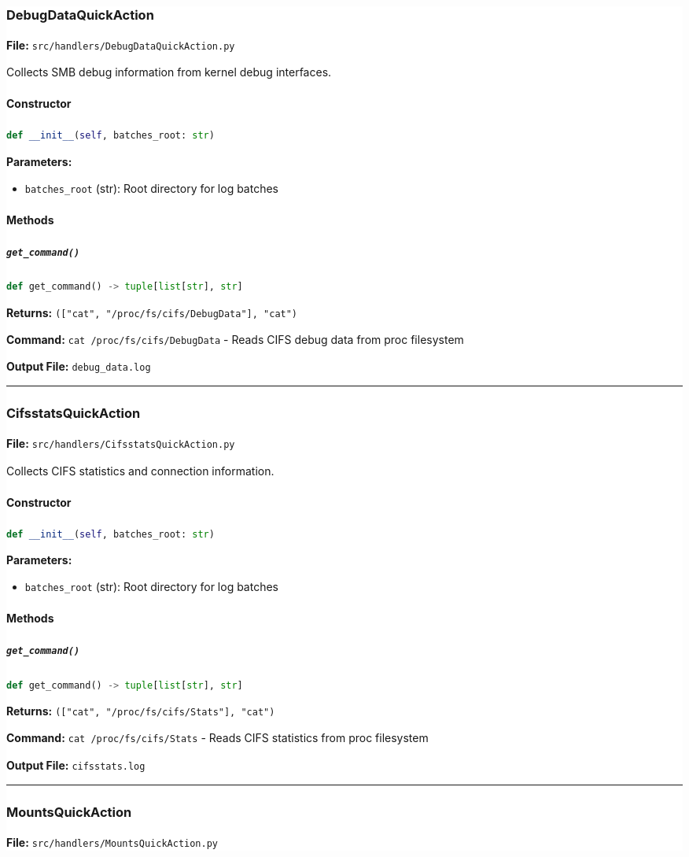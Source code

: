 
### DebugDataQuickAction
**File:** `src/handlers/DebugDataQuickAction.py`

Collects SMB debug information from kernel debug interfaces.

#### Constructor
```python
def __init__(self, batches_root: str)
```
**Parameters:**
- `batches_root` (str): Root directory for log batches

#### Methods

##### `get_command()`
```python
def get_command() -> tuple[list[str], str]
```
**Returns:** `(["cat", "/proc/fs/cifs/DebugData"], "cat")`

**Command:** `cat /proc/fs/cifs/DebugData` - Reads CIFS debug data from proc filesystem

**Output File:** `debug_data.log`

---

### CifsstatsQuickAction
**File:** `src/handlers/CifsstatsQuickAction.py`

Collects CIFS statistics and connection information.

#### Constructor
```python
def __init__(self, batches_root: str)
```
**Parameters:**
- `batches_root` (str): Root directory for log batches

#### Methods

##### `get_command()`
```python
def get_command() -> tuple[list[str], str]
```
**Returns:** `(["cat", "/proc/fs/cifs/Stats"], "cat")`

**Command:** `cat /proc/fs/cifs/Stats` - Reads CIFS statistics from proc filesystem

**Output File:** `cifsstats.log`

---

### MountsQuickAction
**File:** `src/handlers/MountsQuickAction.py`
